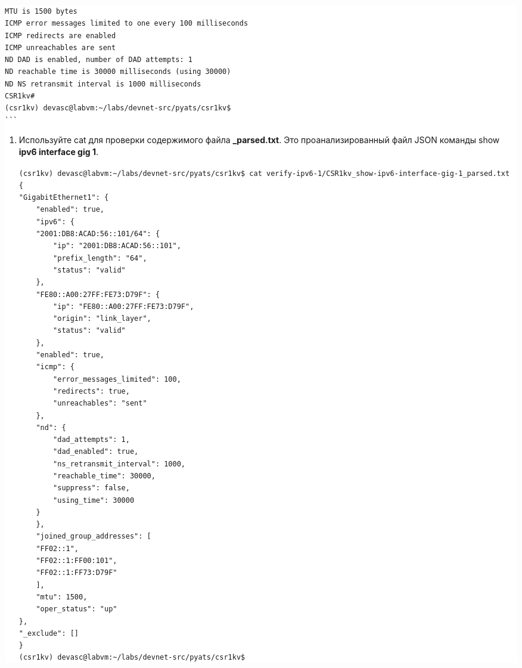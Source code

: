     MTU is 1500 bytes
    ICMP error messages limited to one every 100 milliseconds
    ICMP redirects are enabled
    ICMP unreachables are sent
    ND DAD is enabled, number of DAD attempts: 1
    ND reachable time is 30000 milliseconds (using 30000)
    ND NS retransmit interval is 1000 milliseconds
    CSR1kv#
    (csr1kv) devasc@labvm:~/labs/devnet-src/pyats/csr1kv$
    ```

1.  Используйте cat для проверки содержимого файла **\_parsed.txt**. Это проанализированный файл JSON команды show **ipv6 interface gig 1**.

    ```
    (csr1kv) devasc@labvm:~/labs/devnet-src/pyats/csr1kv$ cat verify-ipv6-1/CSR1kv_show-ipv6-interface-gig-1_parsed.txt 
    {
    "GigabitEthernet1": {
        "enabled": true,
        "ipv6": {
        "2001:DB8:ACAD:56::101/64": {
            "ip": "2001:DB8:ACAD:56::101",
            "prefix_length": "64",
            "status": "valid"
        },
        "FE80::A00:27FF:FE73:D79F": {
            "ip": "FE80::A00:27FF:FE73:D79F",
            "origin": "link_layer",
            "status": "valid"
        },
        "enabled": true,
        "icmp": {
            "error_messages_limited": 100,
            "redirects": true,
            "unreachables": "sent"
        },
        "nd": {
            "dad_attempts": 1,
            "dad_enabled": true,
            "ns_retransmit_interval": 1000,
            "reachable_time": 30000,
            "suppress": false,
            "using_time": 30000
        }
        },
        "joined_group_addresses": [
        "FF02::1",
        "FF02::1:FF00:101",
        "FF02::1:FF73:D79F"
        ],
        "mtu": 1500,
        "oper_status": "up"
    },
    "_exclude": []
    }
    (csr1kv) devasc@labvm:~/labs/devnet-src/pyats/csr1kv$
    ```
